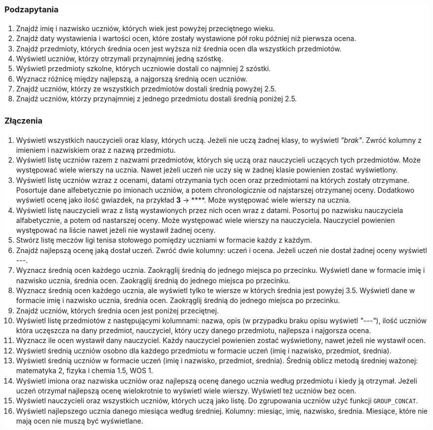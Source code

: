 ### Podzapytania
 1. Znajdź imię i nazwisko uczniów, których wiek jest powyżej przeciętnego wieku.
 2. Znajdź daty wystawienia i  wartości ocen, które zostały wystawione pół roku później niż pierwsza ocena.
 3. Znajdź przedmioty, których średnia ocen jest wyższa niż średnia ocen dla wszystkich przedmiotów.
 4. Wyświetl uczniów, którzy otrzymali przynajmniej jedną szóstkę.
 5. Wyświetl przedmioty szkolne, których uczniowie dostali co najmniej 2 szóstki.
 6. Wyznacz różnicę między najlepszą, a najgorszą średnią ocen uczniów.
 7. Znajdź uczniów, którzy ze wszystkich przedmiotów dostali średnią powyżej 2.5.
 8. Znajdź uczniów, którzy przynajmniej z jednego przedmiotu dostali średnią poniżej 2.5.
 
### Złączenia
 1. Wyświetl wszystkich nauczycieli oraz klasy, których uczą. Jeżeli nie uczą żadnej klasy, to wyświetl *"brak"*.
    Zwróć kolumny z imieniem i nazwiskiem oraz z nazwą przedmiotu.
 2. Wyświetl listę  uczniów razem z nazwami przedmiotów, których się uczą oraz nauczycieli uczących tych przedmiotów.
    Może występować wiele wierszy na ucznia. Nawet jeżeli uczeń nie uczy się w żadnej klasie powienien zostać wyświetlony. 
 3. Wyświetl listę uczniów wzraz z ocenami, datami otrzymania tych ocen oraz przedmiotami na których zostały otrzymane. 
    Posortuje dane alfebetycznie po imionach uczniów, a potem chronologicznie od najstarszej otrzymanej oceny. 
    Dodatkowo wyświetl ocenę jako ilość gwiazdek, na przykład **3** -> \***\*.
    Może występować wiele wierszy na ucznia.
 4. Wyświetl listę nauczycieli wraz z listą wystawionych przez nich ocen wraz z datami. 
    Posortuj po nazwisku nauczyciela alfabetycznie, a potem od nastarszej oceny.
    Może występować wiele wierszy na nauczyciela. 
    Nauczyciel powienien występować na liście nawet jeżeli nie wystawił żadnej oceny.
 5. Stwórz listę meczów ligi tenisa stołowego pomiędzy uczniami w formacie każdy z każdym.
 6. Znajdź najlepszą ocenę jaką dostał uczeń. Zwróć dwie kolumny: uczeń i ocena. Jeżeli uczeń nie dostał żadnej oceny wyświetl *---*.
 7. Wyznacz średnią ocen każdego ucznia. Zaokrąglij średnią do jednego miejsca po przecinku. Wyświetl dane w formacie
    imię i nazwisko ucznia, średnia ocen. Zaokrąglij średnią do jednego miejsca po przecinku.
 8. Wyznacz średnią ocen każdego ucznia, ale wyświetl tylko te wiersze w których średnia jest powyżej 3.5.
    Wyświetl dane w formacie imię i nazwisko ucznia, średnia ocen. Zaokrąglij średnią do jednego miejsca po przecinku.
 9. Znajdź uczniów, których średnia ocen jest poniżej przeciętnej.
 10. Wyświetl listę przedmiotów z następującymi kolumnami: nazwa, opis (w przypadku braku opisu wyświetl *"---"*),
    ilość uczniów która uczęszcza na dany przedmiot, nauczyciel, który uczy danego przedmiotu, najlepsza i najgorsza ocena.
 11. Wyznacz ile ocen wystawił dany nauczyciel. Każdy nauczyciel powienien zostać wyświetlony, nawet jeżeli nie wystawił ocen.
 12. Wyświetl średnią uczniów osobno dla każdego przedmiotu w formacie uczeń (imię i nazwisko, przedmiot, średnia).
 13. Wyświetl średnią uczniów w formacie uczeń (imię i nazwisko, przedmiot, średnia).
     Średnią oblicz metodą średniej ważonej: matematyka 2, fizyka i chemia 1.5, WOS 1.
 14. Wyświetl imiona oraz nazwiska uczniów oraz najlepszą ocenę danego ucznia według przedmiotu i kiedy ją otrzymał.
     Jeżeli uczeń otrzymał najlepszą ocenę wielokrotnie to wyświetl wiele wierszy. 
     Wyświetl też uczniów bez ocen. 
 15. Wyświetl nauczycieli oraz wszystkich uczniów, których uczą jako listę. Do zgrupowania uczniów użyć funkcji `GROUP_CONCAT`.
 16. Wyświetl najlepszego ucznia danego miesiąca według średniej. Kolumny: miesiąc, imię, nazwisko, średnia. 
         Miesiące, które nie mają ocen nie muszą być wyświetlane.  
